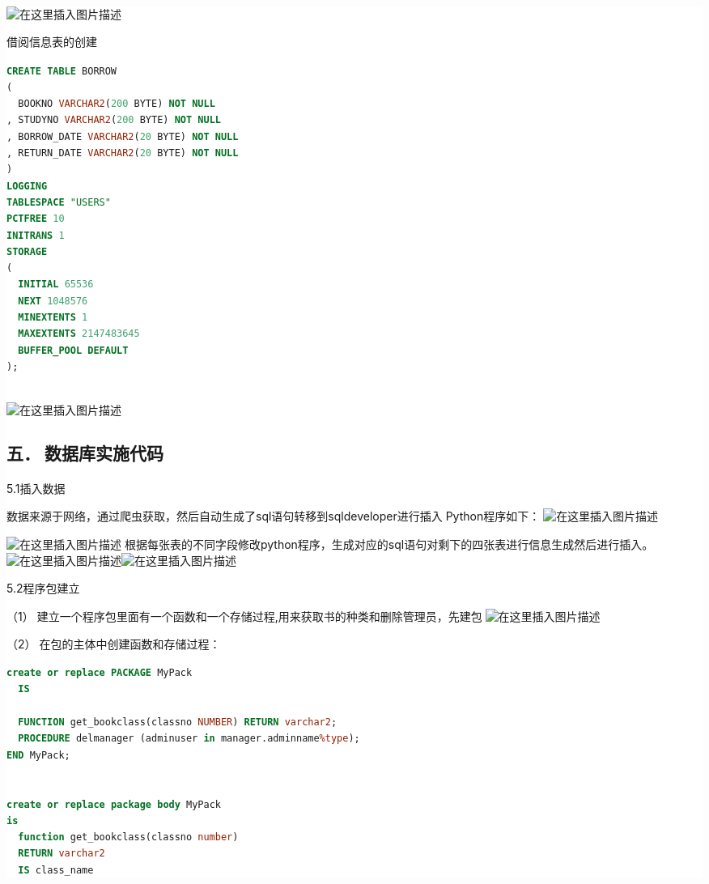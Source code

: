 ![在这里插入图片描述](https://img-blog.csdnimg.cn/20191127123850289.png?x-oss-process=image/watermark,type_ZmFuZ3poZW5naGVpdGk,shadow_10,text_aHR0cHM6Ly9ibG9nLmNzZG4ubmV0L01vbnN0ZXJCMA==,size_16,color_FFFFFF,t_70)
 



借阅信息表的创建

```sql
CREATE TABLE BORROW 
(
  BOOKNO VARCHAR2(200 BYTE) NOT NULL 
, STUDYNO VARCHAR2(200 BYTE) NOT NULL 
, BORROW_DATE VARCHAR2(20 BYTE) NOT NULL 
, RETURN_DATE VARCHAR2(20 BYTE) NOT NULL 
) 
LOGGING 
TABLESPACE "USERS" 
PCTFREE 10 
INITRANS 1 
STORAGE 
( 
  INITIAL 65536 
  NEXT 1048576 
  MINEXTENTS 1 
  MAXEXTENTS 2147483645 
  BUFFER_POOL DEFAULT 
);	
 
```
![在这里插入图片描述](https://img-blog.csdnimg.cn/20191127123906123.png?x-oss-process=image/watermark,type_ZmFuZ3poZW5naGVpdGk,shadow_10,text_aHR0cHM6Ly9ibG9nLmNzZG4ubmV0L01vbnN0ZXJCMA==,size_16,color_FFFFFF,t_70)



## **五． 数据库实施代码**

5.1插入数据

数据来源于网络，通过爬虫获取，然后自动生成了sql语句转移到sqldeveloper进行插入
Python程序如下：
![在这里插入图片描述](https://img-blog.csdnimg.cn/20191127124028467.png?x-oss-process=image/watermark,type_ZmFuZ3poZW5naGVpdGk,shadow_10,text_aHR0cHM6Ly9ibG9nLmNzZG4ubmV0L01vbnN0ZXJCMA==,size_16,color_FFFFFF,t_70)


![在这里插入图片描述](https://img-blog.csdnimg.cn/20191127124043317.png?x-oss-process=image/watermark,type_ZmFuZ3poZW5naGVpdGk,shadow_10,text_aHR0cHM6Ly9ibG9nLmNzZG4ubmV0L01vbnN0ZXJCMA==,size_16,color_FFFFFF,t_70)
根据每张表的不同字段修改python程序，生成对应的sql语句对剩下的四张表进行信息生成然后进行插入。
![在这里插入图片描述](https://img-blog.csdnimg.cn/20191127124059438.png?x-oss-process=image/watermark,type_ZmFuZ3poZW5naGVpdGk,shadow_10,text_aHR0cHM6Ly9ibG9nLmNzZG4ubmV0L01vbnN0ZXJCMA==,size_16,color_FFFFFF,t_70)![在这里插入图片描述](https://img-blog.csdnimg.cn/20191127124113293.png?x-oss-process=image/watermark,type_ZmFuZ3poZW5naGVpdGk,shadow_10,text_aHR0cHM6Ly9ibG9nLmNzZG4ubmV0L01vbnN0ZXJCMA==,size_16,color_FFFFFF,t_70)

5.2程序包建立

（1）	建立一个程序包里面有一个函数和一个存储过程,用来获取书的种类和删除管理员，先建包
![在这里插入图片描述](https://img-blog.csdnimg.cn/20191127124143476.png?x-oss-process=image/watermark,type_ZmFuZ3poZW5naGVpdGk,shadow_10,text_aHR0cHM6Ly9ibG9nLmNzZG4ubmV0L01vbnN0ZXJCMA==,size_16,color_FFFFFF,t_70)

（2）	在包的主体中创建函数和存储过程：

```sql
create or replace PACKAGE MyPack 
  IS
 
  FUNCTION get_bookclass(classno NUMBER) RETURN varchar2;
  PROCEDURE delmanager (adminuser in manager.adminname%type);
END MyPack;


create or replace package body MyPack 
is
  function get_bookclass(classno number)
  RETURN varchar2
  IS class_name 
```